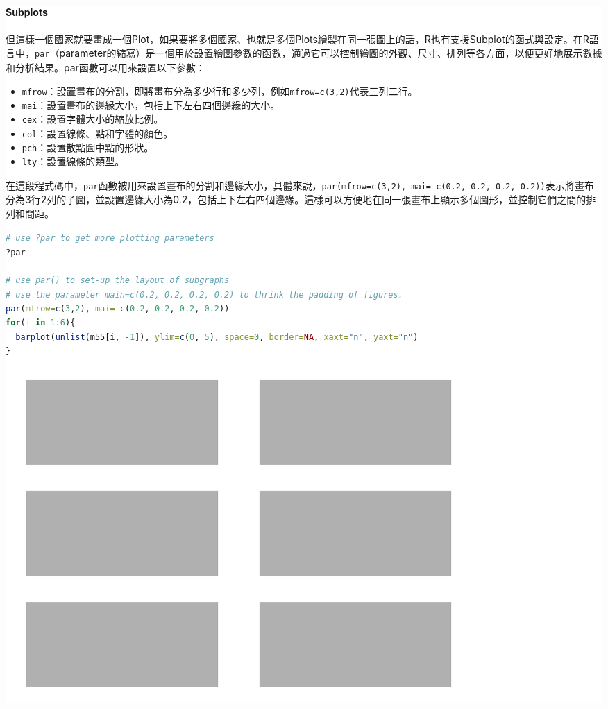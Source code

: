 #### Subplots

但這樣一個國家就要畫成一個Plot，如果要將多個國家、也就是多個Plots繪製在同一張圖上的話，R也有支援Subplot的函式與設定。在R語言中，`par`（parameter的縮寫）是一個用於設置繪圖參數的函數，通過它可以控制繪圖的外觀、尺寸、排列等各方面，以便更好地展示數據和分析結果。par函數可以用來設置以下參數：

-   `mfrow`：設置畫布的分割，即將畫布分為多少行和多少列，例如`mfrow=c(3,2)`代表三列二行。
-   `mai`：設置畫布的邊緣大小，包括上下左右四個邊緣的大小。
-   `cex`：設置字體大小的縮放比例。
-   `col`：設置線條、點和字體的顏色。
-   `pch`：設置散點圖中點的形狀。
-   `lty`：設置線條的類型。

在這段程式碼中，`par`函數被用來設置畫布的分割和邊緣大小，具體來說，`par(mfrow=c(3,2), mai= c(0.2, 0.2, 0.2, 0.2))`表示將畫布分為3行2列的子圖，並設置邊緣大小為0.2，包括上下左右四個邊緣。這樣可以方便地在同一張畫布上顯示多個圖形，並控制它們之間的排列和間距。


``` r
# use ?par to get more plotting parameters
?par

# use par() to set-up the layout of subgraphs
# use the parameter main=c(0.2, 0.2, 0.2, 0.2) to thrink the padding of figures.
par(mfrow=c(3,2), mai= c(0.2, 0.2, 0.2, 0.2))
for(i in 1:6){
  barplot(unlist(m55[i, -1]), ylim=c(0, 5), space=0, border=NA, xaxt="n", yaxt="n")
}
```

<img src="R11_paid_maternal_files/figure-html/unnamed-chunk-11-1.png" width="672" />
